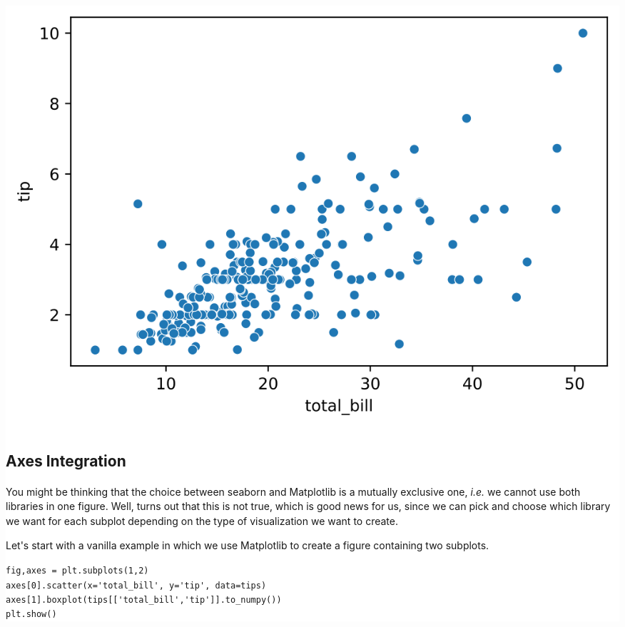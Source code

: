 <img src="/assets/images/2020-09-28-matplotlib-seaborn-pandas_files/2020-09-28-matplotlib-seaborn-pandas_20_0.svg">


## Axes Integration

You might be thinking that the choice between seaborn and Matplotlib is a mutually exclusive one, *i.e.* we cannot use both libraries in one figure. Well, turns out that this is not true, which is good news for us, since we can pick and choose which library we want for each subplot depending on the type of visualization we want to create.

Let's start with a vanilla example in which we use Matplotlib to create a figure containing two subplots. 


```
fig,axes = plt.subplots(1,2)
axes[0].scatter(x='total_bill', y='tip', data=tips)
axes[1].boxplot(tips[['total_bill','tip']].to_numpy())
plt.show()
```

